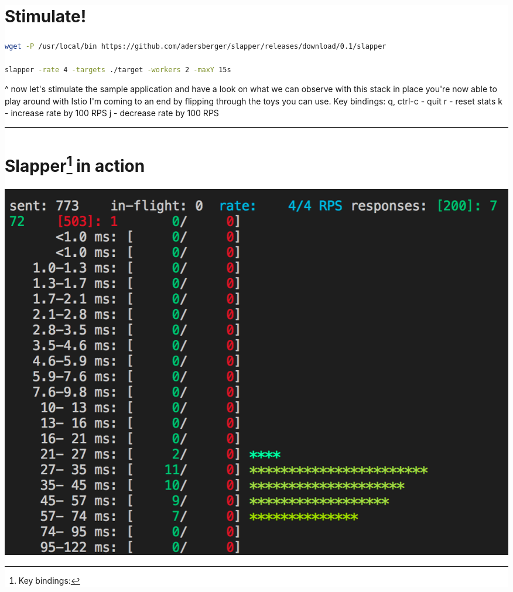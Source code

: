 # Stimulate!
 ```zsh
wget -P /usr/local/bin https://github.com/adersberger/slapper/releases/download/0.1/slapper

slapper -rate 4 -targets ./target -workers 2 -maxY 15s
 ```

^ 
now let's stimulate the sample application and have a look on what we can observe
with this stack in place you're now able to play around with Istio
I'm coming to an end by flipping through the toys you can use. Key bindings:
q, ctrl-c - quit
r - reset stats
k - increase rate by 100 RPS
j - decrease rate by 100 RPS

---
# Slapper[^2] in action
![inline](img/slapper.png)


[^1]: Istio BookInfo Sample (https://istio.io/docs/guides/bookinfo.html) 
[^2]: Key bindings: